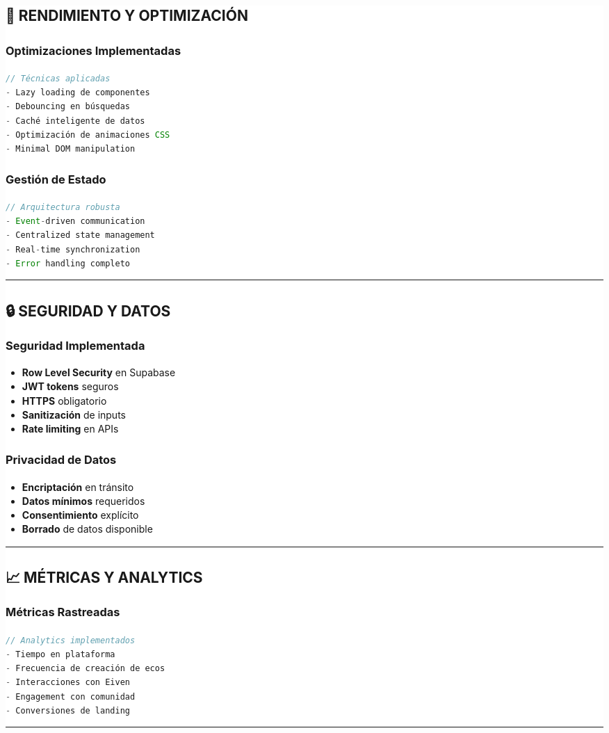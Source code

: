 
## 🚀 RENDIMIENTO Y OPTIMIZACIÓN

### Optimizaciones Implementadas
```javascript
// Técnicas aplicadas
- Lazy loading de componentes
- Debouncing en búsquedas
- Caché inteligente de datos
- Optimización de animaciones CSS
- Minimal DOM manipulation
```

### Gestión de Estado
```javascript
// Arquitectura robusta
- Event-driven communication
- Centralized state management
- Real-time synchronization
- Error handling completo
```

---

## 🔒 SEGURIDAD Y DATOS

### Seguridad Implementada
- **Row Level Security** en Supabase
- **JWT tokens** seguros
- **HTTPS** obligatorio
- **Sanitización** de inputs
- **Rate limiting** en APIs

### Privacidad de Datos
- **Encriptación** en tránsito
- **Datos mínimos** requeridos
- **Consentimiento** explícito
- **Borrado** de datos disponible

---

## 📈 MÉTRICAS Y ANALYTICS

### Métricas Rastreadas
```javascript
// Analytics implementados
- Tiempo en plataforma
- Frecuencia de creación de ecos
- Interacciones con Eiven
- Engagement con comunidad
- Conversiones de landing
```

---